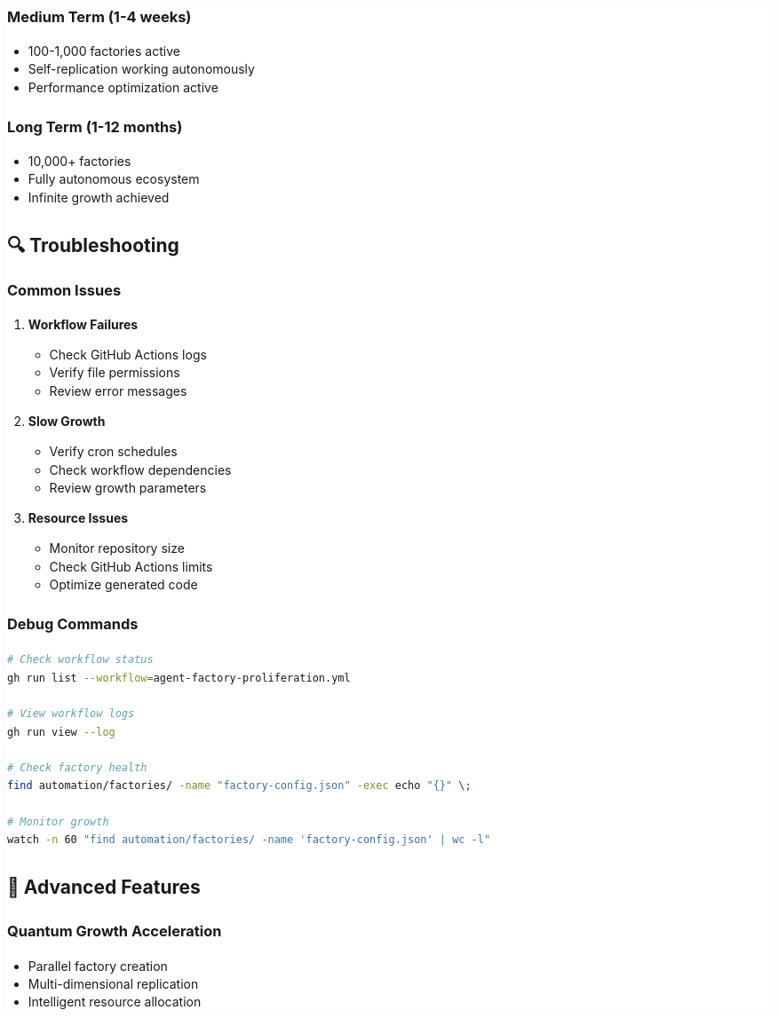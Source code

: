### Medium Term (1-4 weeks)
- 100-1,000 factories active
- Self-replication working autonomously
- Performance optimization active

### Long Term (1-12 months)
- 10,000+ factories
- Fully autonomous ecosystem
- Infinite growth achieved

## 🔍 Troubleshooting

### Common Issues

1. **Workflow Failures**
   - Check GitHub Actions logs
   - Verify file permissions
   - Review error messages

2. **Slow Growth**
   - Verify cron schedules
   - Check workflow dependencies
   - Review growth parameters

3. **Resource Issues**
   - Monitor repository size
   - Check GitHub Actions limits
   - Optimize generated code

### Debug Commands

```bash
# Check workflow status
gh run list --workflow=agent-factory-proliferation.yml

# View workflow logs
gh run view --log

# Check factory health
find automation/factories/ -name "factory-config.json" -exec echo "{}" \;

# Monitor growth
watch -n 60 "find automation/factories/ -name 'factory-config.json' | wc -l"
```

## 🚀 Advanced Features

### Quantum Growth Acceleration
- Parallel factory creation
- Multi-dimensional replication
- Intelligent resource allocation
